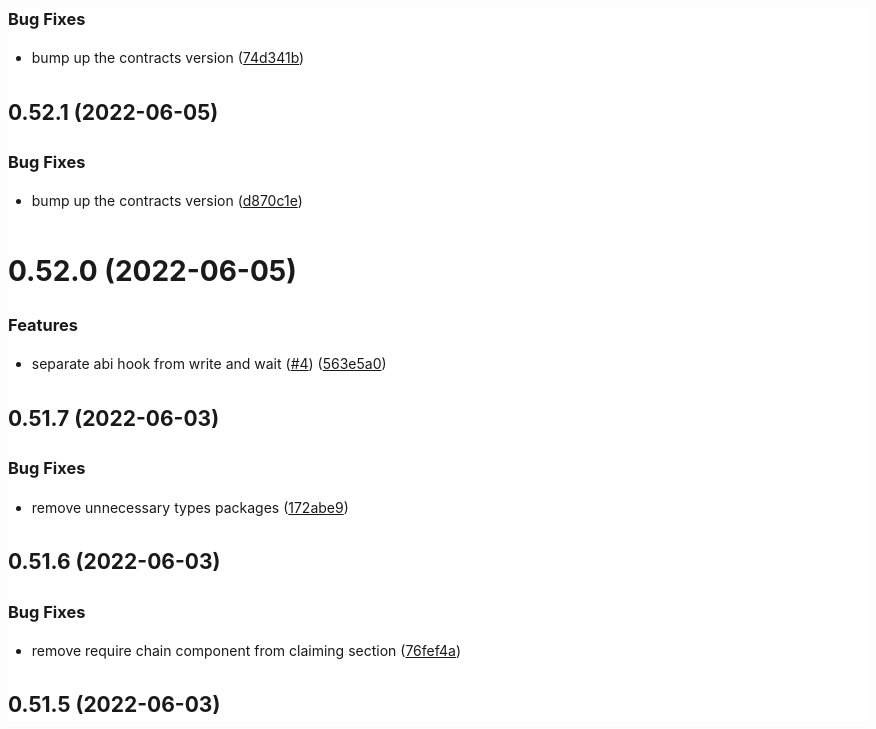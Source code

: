 
### Bug Fixes

* bump up the contracts version ([74d341b](https://github.com/0xflair/typescript-sdk/commit/74d341b12b998cf3bce08e44003f46c0c90ed2da))





## 0.52.1 (2022-06-05)


### Bug Fixes

* bump up the contracts version ([d870c1e](https://github.com/0xflair/typescript-sdk/commit/d870c1e8a1d88bbc094923ac2040951ff9822c3e))





# 0.52.0 (2022-06-05)


### Features

* separate abi hook from write and wait ([#4](https://github.com/0xflair/typescript-sdk/issues/4)) ([563e5a0](https://github.com/0xflair/typescript-sdk/commit/563e5a0ae0ea284eb215d86efb41bc54e34e80f8))





## 0.51.7 (2022-06-03)


### Bug Fixes

* remove unnecessary types packages ([172abe9](https://github.com/0xflair/typescript-sdk/commit/172abe9341973f9e086962a5e1fa1a1b7cae5add))





## 0.51.6 (2022-06-03)


### Bug Fixes

* remove require chain component from claiming section ([76fef4a](https://github.com/0xflair/typescript-sdk/commit/76fef4a5be021db1e40609e512da06d7109b7d13))





## 0.51.5 (2022-06-03)
